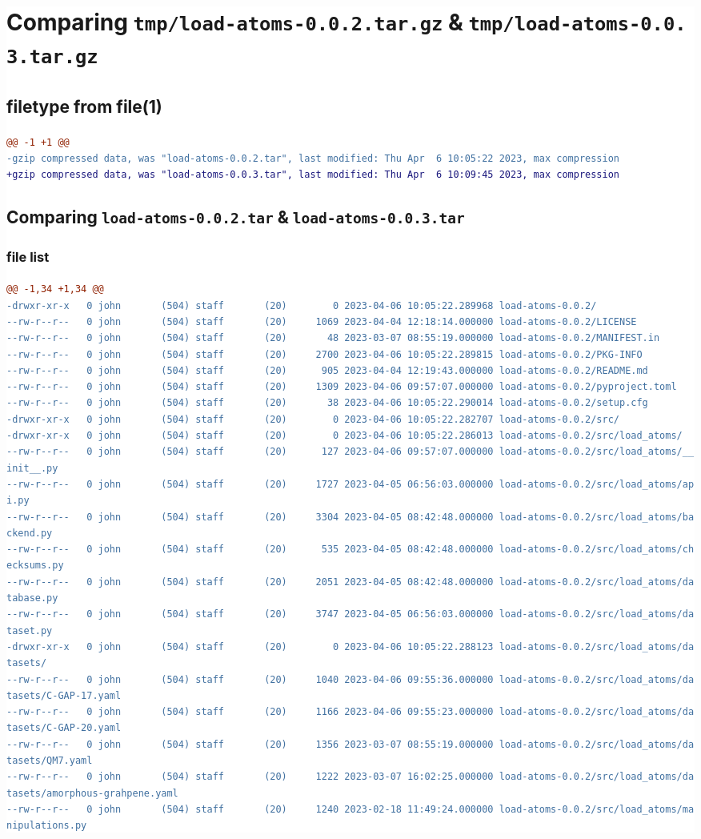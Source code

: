 # Comparing `tmp/load-atoms-0.0.2.tar.gz` & `tmp/load-atoms-0.0.3.tar.gz`

## filetype from file(1)

```diff
@@ -1 +1 @@
-gzip compressed data, was "load-atoms-0.0.2.tar", last modified: Thu Apr  6 10:05:22 2023, max compression
+gzip compressed data, was "load-atoms-0.0.3.tar", last modified: Thu Apr  6 10:09:45 2023, max compression
```

## Comparing `load-atoms-0.0.2.tar` & `load-atoms-0.0.3.tar`

### file list

```diff
@@ -1,34 +1,34 @@
-drwxr-xr-x   0 john       (504) staff       (20)        0 2023-04-06 10:05:22.289968 load-atoms-0.0.2/
--rw-r--r--   0 john       (504) staff       (20)     1069 2023-04-04 12:18:14.000000 load-atoms-0.0.2/LICENSE
--rw-r--r--   0 john       (504) staff       (20)       48 2023-03-07 08:55:19.000000 load-atoms-0.0.2/MANIFEST.in
--rw-r--r--   0 john       (504) staff       (20)     2700 2023-04-06 10:05:22.289815 load-atoms-0.0.2/PKG-INFO
--rw-r--r--   0 john       (504) staff       (20)      905 2023-04-04 12:19:43.000000 load-atoms-0.0.2/README.md
--rw-r--r--   0 john       (504) staff       (20)     1309 2023-04-06 09:57:07.000000 load-atoms-0.0.2/pyproject.toml
--rw-r--r--   0 john       (504) staff       (20)       38 2023-04-06 10:05:22.290014 load-atoms-0.0.2/setup.cfg
-drwxr-xr-x   0 john       (504) staff       (20)        0 2023-04-06 10:05:22.282707 load-atoms-0.0.2/src/
-drwxr-xr-x   0 john       (504) staff       (20)        0 2023-04-06 10:05:22.286013 load-atoms-0.0.2/src/load_atoms/
--rw-r--r--   0 john       (504) staff       (20)      127 2023-04-06 09:57:07.000000 load-atoms-0.0.2/src/load_atoms/__init__.py
--rw-r--r--   0 john       (504) staff       (20)     1727 2023-04-05 06:56:03.000000 load-atoms-0.0.2/src/load_atoms/api.py
--rw-r--r--   0 john       (504) staff       (20)     3304 2023-04-05 08:42:48.000000 load-atoms-0.0.2/src/load_atoms/backend.py
--rw-r--r--   0 john       (504) staff       (20)      535 2023-04-05 08:42:48.000000 load-atoms-0.0.2/src/load_atoms/checksums.py
--rw-r--r--   0 john       (504) staff       (20)     2051 2023-04-05 08:42:48.000000 load-atoms-0.0.2/src/load_atoms/database.py
--rw-r--r--   0 john       (504) staff       (20)     3747 2023-04-05 06:56:03.000000 load-atoms-0.0.2/src/load_atoms/dataset.py
-drwxr-xr-x   0 john       (504) staff       (20)        0 2023-04-06 10:05:22.288123 load-atoms-0.0.2/src/load_atoms/datasets/
--rw-r--r--   0 john       (504) staff       (20)     1040 2023-04-06 09:55:36.000000 load-atoms-0.0.2/src/load_atoms/datasets/C-GAP-17.yaml
--rw-r--r--   0 john       (504) staff       (20)     1166 2023-04-06 09:55:23.000000 load-atoms-0.0.2/src/load_atoms/datasets/C-GAP-20.yaml
--rw-r--r--   0 john       (504) staff       (20)     1356 2023-03-07 08:55:19.000000 load-atoms-0.0.2/src/load_atoms/datasets/QM7.yaml
--rw-r--r--   0 john       (504) staff       (20)     1222 2023-03-07 16:02:25.000000 load-atoms-0.0.2/src/load_atoms/datasets/amorphous-grahpene.yaml
--rw-r--r--   0 john       (504) staff       (20)     1240 2023-02-18 11:49:24.000000 load-atoms-0.0.2/src/load_atoms/manipulations.py
```